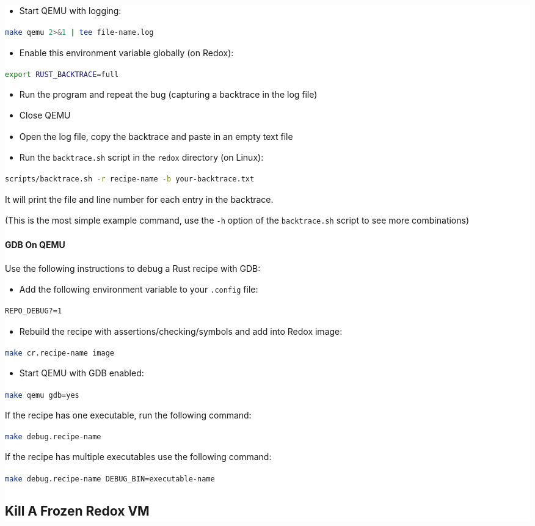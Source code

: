 - Start QEMU with logging:

```sh
make qemu 2>&1 | tee file-name.log
```

- Enable this environment variable globally (on Redox):

```sh
export RUST_BACKTRACE=full
```

- Run the program and repeat the bug (capturing a backtrace in the log file)
- Close QEMU
- Open the log file, copy the backtrace and paste in an empty text file

- Run the `backtrace.sh` script in the `redox` directory (on Linux):

```sh
scripts/backtrace.sh -r recipe-name -b your-backtrace.txt
```

It will print the file and line number for each entry in the backtrace.

(This is the most simple example command, use the `-h` option of the `backtrace.sh` script to see more combinations)

#### GDB On QEMU

Use the following instructions to debug a Rust recipe with GDB:

- Add the following environment variable to your `.config` file:

```
REPO_DEBUG?=1
```

- Rebuild the recipe with assertions/checking/symbols and add into Redox image:

```sh
make cr.recipe-name image
```

- Start QEMU with GDB enabled:

```sh
make qemu gdb=yes
```

If the recipe has one executable, run the following command:

```sh
make debug.recipe-name
```

If the recipe has multiple executables use the following command:

```sh
make debug.recipe-name DEBUG_BIN=executable-name
```

## Kill A Frozen Redox VM
